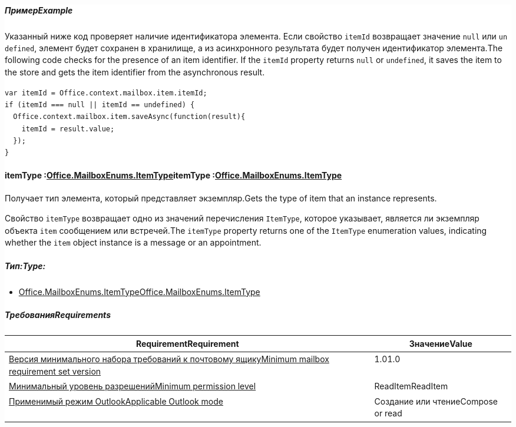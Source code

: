 ##### <a name="example"></a><span data-ttu-id="3083b-330">Пример</span><span class="sxs-lookup"><span data-stu-id="3083b-330">Example</span></span>

<span data-ttu-id="3083b-p120">Указанный ниже код проверяет наличие идентификатора элемента. Если свойство `itemId` возвращает значение `null` или `undefined`, элемент будет сохранен в хранилище, а из асинхронного результата будет получен идентификатор элемента.</span><span class="sxs-lookup"><span data-stu-id="3083b-p120">The following code checks for the presence of an item identifier. If the `itemId` property returns `null` or `undefined`, it saves the item to the store and gets the item identifier from the asynchronous result.</span></span>

```
var itemId = Office.context.mailbox.item.itemId;
if (itemId === null || itemId == undefined) {
  Office.context.mailbox.item.saveAsync(function(result){
    itemId = result.value;
  });
}
```

####  <a name="itemtype-officemailboxenumsitemtypejavascriptapioutlook14officemailboxenumsitemtype"></a><span data-ttu-id="3083b-333">itemType :[Office.MailboxEnums.ItemType](/javascript/api/outlook_1_4/office.mailboxenums.itemtype)</span><span class="sxs-lookup"><span data-stu-id="3083b-333">itemType :[Office.MailboxEnums.ItemType](/javascript/api/outlook_1_4/office.mailboxenums.itemtype)</span></span>

<span data-ttu-id="3083b-334">Получает тип элемента, который представляет экземпляр.</span><span class="sxs-lookup"><span data-stu-id="3083b-334">Gets the type of item that an instance represents.</span></span>

<span data-ttu-id="3083b-335">Свойство `itemType` возвращает одно из значений перечисления `ItemType`, которое указывает, является ли экземпляр объекта `item` сообщением или встречей.</span><span class="sxs-lookup"><span data-stu-id="3083b-335">The `itemType` property returns one of the `ItemType` enumeration values, indicating whether the `item` object instance is a message or an appointment.</span></span>

##### <a name="type"></a><span data-ttu-id="3083b-336">Тип:</span><span class="sxs-lookup"><span data-stu-id="3083b-336">Type:</span></span>

*   [<span data-ttu-id="3083b-337">Office.MailboxEnums.ItemType</span><span class="sxs-lookup"><span data-stu-id="3083b-337">Office.MailboxEnums.ItemType</span></span>](/javascript/api/outlook_1_4/office.mailboxenums.itemtype)

##### <a name="requirements"></a><span data-ttu-id="3083b-338">Требования</span><span class="sxs-lookup"><span data-stu-id="3083b-338">Requirements</span></span>

|<span data-ttu-id="3083b-339">Requirement</span><span class="sxs-lookup"><span data-stu-id="3083b-339">Requirement</span></span>| <span data-ttu-id="3083b-340">Значение</span><span class="sxs-lookup"><span data-stu-id="3083b-340">Value</span></span>|
|---|---|
|[<span data-ttu-id="3083b-341">Версия минимального набора требований к почтовому ящику</span><span class="sxs-lookup"><span data-stu-id="3083b-341">Minimum mailbox requirement set version</span></span>](/javascript/office/requirement-sets/outlook-api-requirement-sets)| <span data-ttu-id="3083b-342">1.0</span><span class="sxs-lookup"><span data-stu-id="3083b-342">1.0</span></span>|
|[<span data-ttu-id="3083b-343">Минимальный уровень разрешений</span><span class="sxs-lookup"><span data-stu-id="3083b-343">Minimum permission level</span></span>](https://docs.microsoft.com/outlook/add-ins/understanding-outlook-add-in-permissions)| <span data-ttu-id="3083b-344">ReadItem</span><span class="sxs-lookup"><span data-stu-id="3083b-344">ReadItem</span></span>|
|[<span data-ttu-id="3083b-345">Применимый режим Outlook</span><span class="sxs-lookup"><span data-stu-id="3083b-345">Applicable Outlook mode</span></span>](https://docs.microsoft.com/outlook/add-ins/#extension-points)| <span data-ttu-id="3083b-346">Создание или чтение</span><span class="sxs-lookup"><span data-stu-id="3083b-346">Compose or read</span></span>|
